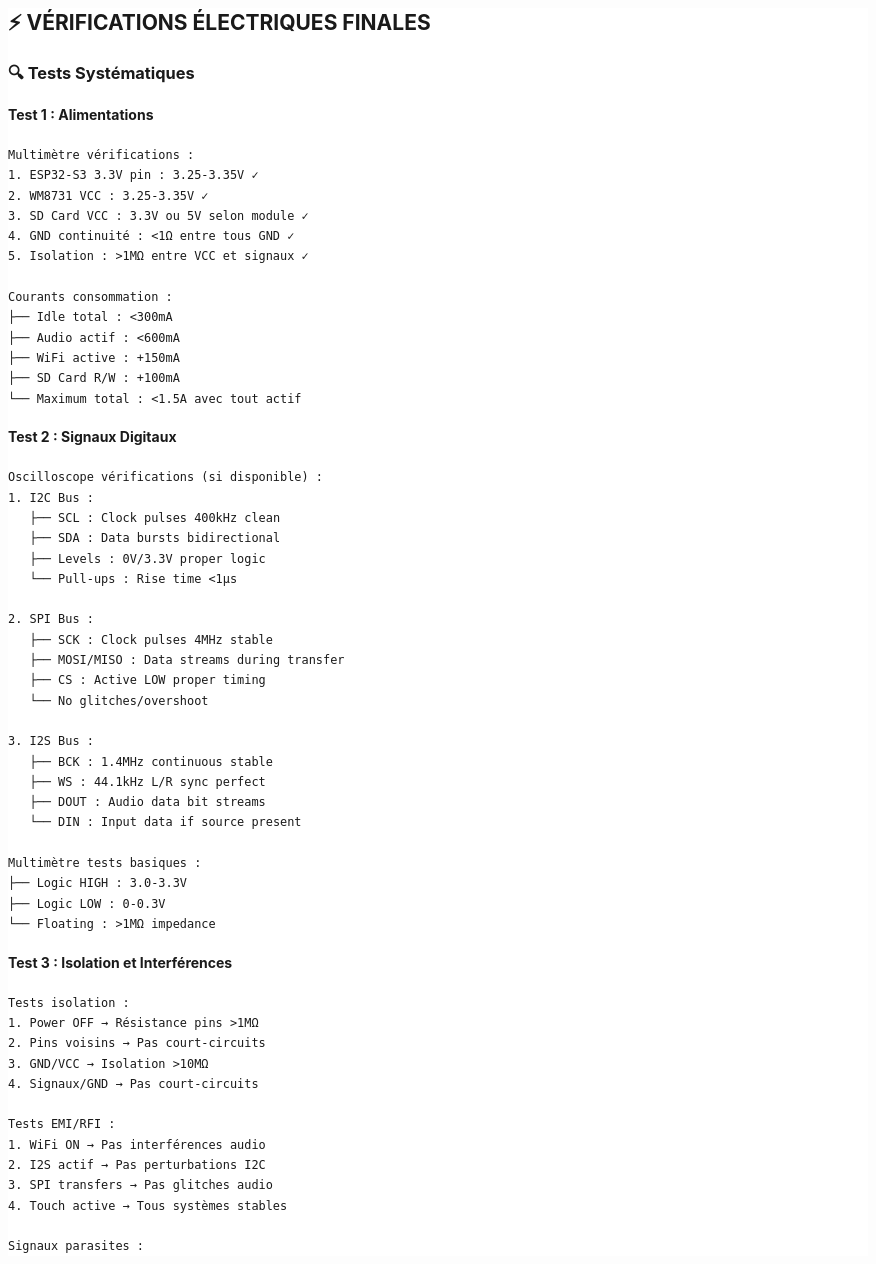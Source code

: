 
## ⚡ VÉRIFICATIONS ÉLECTRIQUES FINALES

### 🔍 Tests Systématiques

#### Test 1 : Alimentations
```
Multimètre vérifications :
1. ESP32-S3 3.3V pin : 3.25-3.35V ✓
2. WM8731 VCC : 3.25-3.35V ✓
3. SD Card VCC : 3.3V ou 5V selon module ✓
4. GND continuité : <1Ω entre tous GND ✓
5. Isolation : >1MΩ entre VCC et signaux ✓

Courants consommation :
├── Idle total : <300mA
├── Audio actif : <600mA
├── WiFi active : +150mA
├── SD Card R/W : +100mA
└── Maximum total : <1.5A avec tout actif
```

#### Test 2 : Signaux Digitaux
```
Oscilloscope vérifications (si disponible) :
1. I2C Bus :
   ├── SCL : Clock pulses 400kHz clean
   ├── SDA : Data bursts bidirectional
   ├── Levels : 0V/3.3V proper logic
   └── Pull-ups : Rise time <1µs

2. SPI Bus :
   ├── SCK : Clock pulses 4MHz stable
   ├── MOSI/MISO : Data streams during transfer
   ├── CS : Active LOW proper timing
   └── No glitches/overshoot

3. I2S Bus :
   ├── BCK : 1.4MHz continuous stable
   ├── WS : 44.1kHz L/R sync perfect
   ├── DOUT : Audio data bit streams
   └── DIN : Input data if source present

Multimètre tests basiques :
├── Logic HIGH : 3.0-3.3V
├── Logic LOW : 0-0.3V
└── Floating : >1MΩ impedance
```

#### Test 3 : Isolation et Interférences
```
Tests isolation :
1. Power OFF → Résistance pins >1MΩ
2. Pins voisins → Pas court-circuits
3. GND/VCC → Isolation >10MΩ
4. Signaux/GND → Pas court-circuits

Tests EMI/RFI :
1. WiFi ON → Pas interférences audio
2. I2S actif → Pas perturbations I2C
3. SPI transfers → Pas glitches audio
4. Touch active → Tous systèmes stables

Signaux parasites :
```